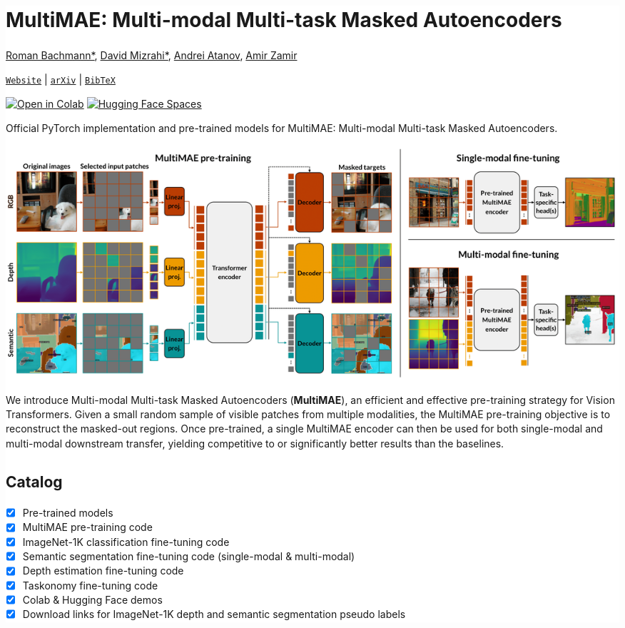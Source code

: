 # MultiMAE: Multi-modal Multi-task Masked Autoencoders

[Roman Bachmann*](https://roman-bachmann.github.io/), [David Mizrahi*](https://dmizrahi.com), [Andrei Atanov](https://andrewatanov.github.io/), [Amir Zamir](https://vilab.epfl.ch/zamir/)


 [`Website`](https://multimae.epfl.ch) | [`arXiv`](https://arxiv.org/abs/2204.01678) | [`BibTeX`](#citation)

[![Open in Colab](https://colab.research.google.com/assets/colab-badge.svg)](https://colab.research.google.com/github/EPFL-VILAB/MultiMAE/blob/main/MultiMAE_Demo.ipynb)  [![Hugging Face Spaces](https://img.shields.io/badge/%F0%9F%A4%97%20Hugging%20Face-Spaces-blue)](https://huggingface.co/spaces/EPFL-VILAB/MultiMAE)


Official PyTorch implementation and pre-trained models for MultiMAE: Multi-modal Multi-task Masked Autoencoders.


<p align="center">
<img src="assets/multimae_fig.png" width=100% height=100% 
class="center">
</p>

We introduce Multi-modal Multi-task Masked Autoencoders (**MultiMAE**), an efficient and effective pre-training strategy for Vision Transformers. 
Given a small random sample of visible patches from multiple modalities, the MultiMAE pre-training objective is to reconstruct the masked-out regions. 
Once pre-trained, a single MultiMAE encoder can then be used for both single-modal and multi-modal downstream transfer, yielding competitive to or significantly better results than the baselines.

## Catalog
- [x] Pre-trained models
- [x] MultiMAE pre-training code
- [x] ImageNet-1K classification fine-tuning code
- [x] Semantic segmentation fine-tuning code (single-modal & multi-modal)
- [x] Depth estimation fine-tuning code
- [x] Taskonomy fine-tuning code
- [x] Colab & Hugging Face demos
- [x] Download links for ImageNet-1K depth and semantic segmentation pseudo labels

